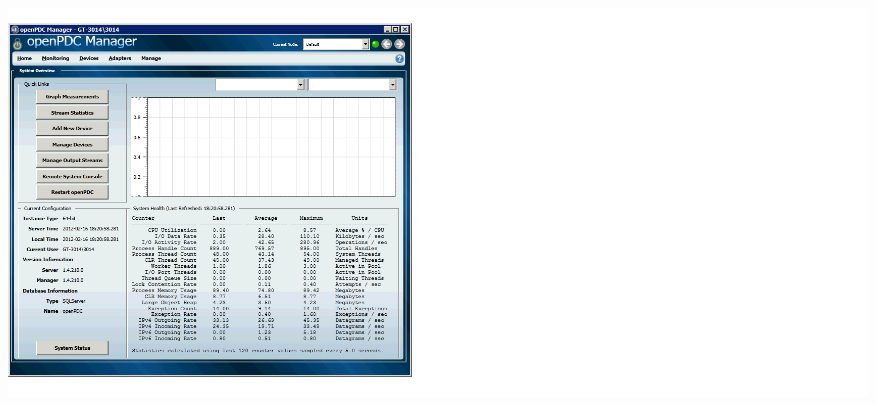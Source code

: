 <p><img src="https://github.com/ajstadlin/GridTrak/blob/master/Documentation/wiki/files/openPDC_Mgr_100.png" alt="" width="404" height="384">&nbsp;